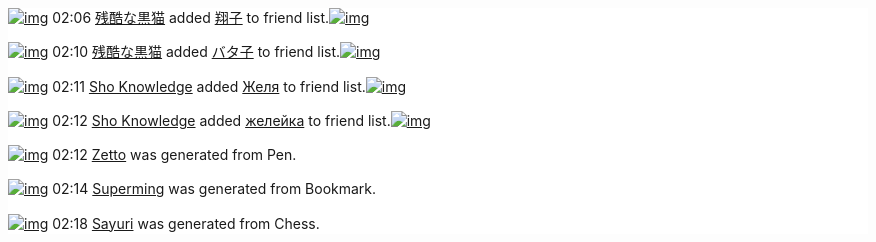 [![img](http://www.deviantsart.com/1soi716.jpeg)](http://www.barcodekanojo.com/user/315707/%E6%AE%8B%E9%85%B7%E3%81%AA%E9%BB%92%E7%8C%AB) 02:06 [残酷な黒猫](http://www.barcodekanojo.com/user/315707/%E6%AE%8B%E9%85%B7%E3%81%AA%E9%BB%92%E7%8C%AB) added [翔子](http://www.barcodekanojo.com/kanojo/2800806/%E7%BF%94%E5%AD%90) to friend list.[![img](http://www.deviantsart.com/7hpccr.png)](http://www.barcodekanojo.com/kanojo/2800806/%E7%BF%94%E5%AD%90) 

[![img](http://www.deviantsart.com/1soi716.jpeg)](http://www.barcodekanojo.com/user/315707/%E6%AE%8B%E9%85%B7%E3%81%AA%E9%BB%92%E7%8C%AB) 02:10 [残酷な黒猫](http://www.barcodekanojo.com/user/315707/%E6%AE%8B%E9%85%B7%E3%81%AA%E9%BB%92%E7%8C%AB) added [バタ子](http://www.barcodekanojo.com/kanojo/810545/%E3%83%90%E3%82%BF%E5%AD%90) to friend list.[![img](http://www.deviantsart.com/e0u75v.png)](http://www.barcodekanojo.com/kanojo/810545/%E3%83%90%E3%82%BF%E5%AD%90) 

[![img](http://www.deviantsart.com/3lsscb8.jpeg)](http://www.barcodekanojo.com/user/398362/Sho%20Knowledge) 02:11 [Sho Knowledge](http://www.barcodekanojo.com/user/398362/Sho%20Knowledge) added [Желя](http://www.barcodekanojo.com/kanojo/2490776/%D0%96%D0%B5%D0%BB%D1%8F) to friend list.[![img](http://www.deviantsart.com/1eje55p.png)](http://www.barcodekanojo.com/kanojo/2490776/%D0%96%D0%B5%D0%BB%D1%8F) 

[![img](http://www.deviantsart.com/3lsscb8.jpeg)](http://www.barcodekanojo.com/user/398362/Sho%20Knowledge) 02:12 [Sho Knowledge](http://www.barcodekanojo.com/user/398362/Sho%20Knowledge) added [желейка](http://www.barcodekanojo.com/kanojo/2810623/%D0%B6%D0%B5%D0%BB%D0%B5%D0%B9%D0%BA%D0%B0) to friend list.[![img](http://www.deviantsart.com/17vltbo.png)](http://www.barcodekanojo.com/kanojo/2810623/%D0%B6%D0%B5%D0%BB%D0%B5%D0%B9%D0%BA%D0%B0) 

[![img](http://www.deviantsart.com/37eo61l.png)](http://www.barcodekanojo.com/kanojo/3131168/Zetto) 02:12 [Zetto](http://www.barcodekanojo.com/kanojo/3131168/Zetto) was generated from Pen.

[![img](http://www.deviantsart.com/g5supm.png)](http://www.barcodekanojo.com/kanojo/3131169/Superming) 02:14 [Superming](http://www.barcodekanojo.com/kanojo/3131169/Superming) was generated from Bookmark.

[![img](http://www.deviantsart.com/pgnm8p.png)](http://www.barcodekanojo.com/kanojo/3131170/Sayuri) 02:18 [Sayuri](http://www.barcodekanojo.com/kanojo/3131170/Sayuri) was generated from Chess.

